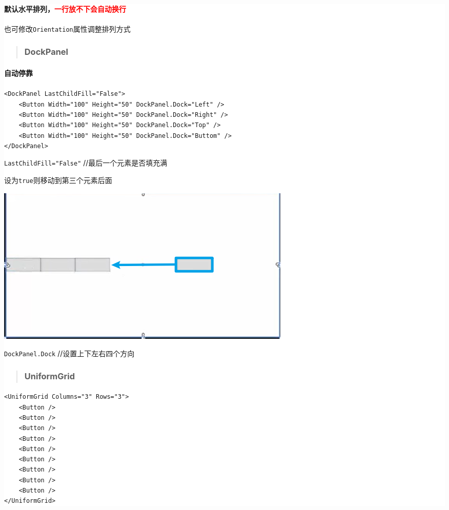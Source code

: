 #### 默认水平排列，<span style="color:red">一行放不下会自动换行</span>

也可修改`Orientation`属性调整排列方式

> ### DockPanel

#### 自动停靠

```xaml
<DockPanel LastChildFill="False">
	<Button Width="100" Height="50" DockPanel.Dock="Left" />
	<Button Width="100" Height="50" DockPanel.Dock="Right" />
	<Button Width="100" Height="50" DockPanel.Dock="Top" />
	<Button Width="100" Height="50" DockPanel.Dock="Buttom" />
</DockPanel>
```

`LastChildFill="False"`	//最后一个元素是否填充满

设为`true`则移动到第三个元素后面

![image-20220317220733378](images/image-20220317220733378.png)

`DockPanel.Dock`	//设置上下左右四个方向

> ### UniformGrid

```xaml
<UniformGrid Columns="3" Rows="3">
	<Button />
	<Button />
	<Button />
	<Button />
	<Button />
	<Button />
	<Button />
	<Button />
	<Button />
</UniformGrid>
```
